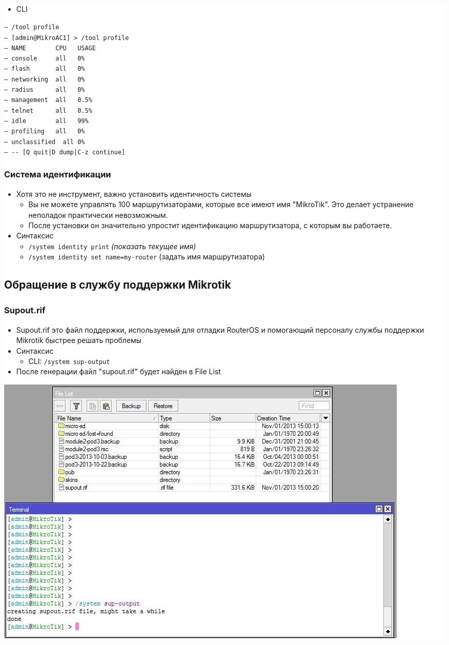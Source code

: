 * CLI

```
– /tool profile
– [admin@MikroAC1] > /tool profile
– NAME        CPU   USAGE
– console     all   0%
– flash       all   0%
– networking  all   0%
– radius      all   0%
– management  all   0.5%
– telnet      all   0.5%
– idle        all   99%
– profiling   all   0%
– unclassified  all 0%
– -- [Q quit|D dump|C-z continue]
```

### Система идентификации

* Хотя это не инструмент, важно установить идентичность системы
  - Вы не можете управлять 100 маршрутизаторами, которые все имеют имя "MikroTik". Это делает устранение неполадок практически невозможным.
  - После установки он значительно упростит идентификацию маршрутизатора, с которым вы работаете.
* Синтаксис
  - `/system identity print` _(показать текущее имя)_
  - `/system identity set name=my-router` (задать имя маршрутизатора)

## Обращение в службу поддержки Mikrotik

### Supout.rif

* Supout.rif это файл поддержки, используемый для отладки RouterOS и помогающий персоналу службы поддержки Mikrotik быстрее решать проблемы
* Синтаксис
  - CLI: `/system sup-output`
* После генерации файл "supout.rif" будет найден в File List

![](/pics/m5_supout_rif.jpeg)
